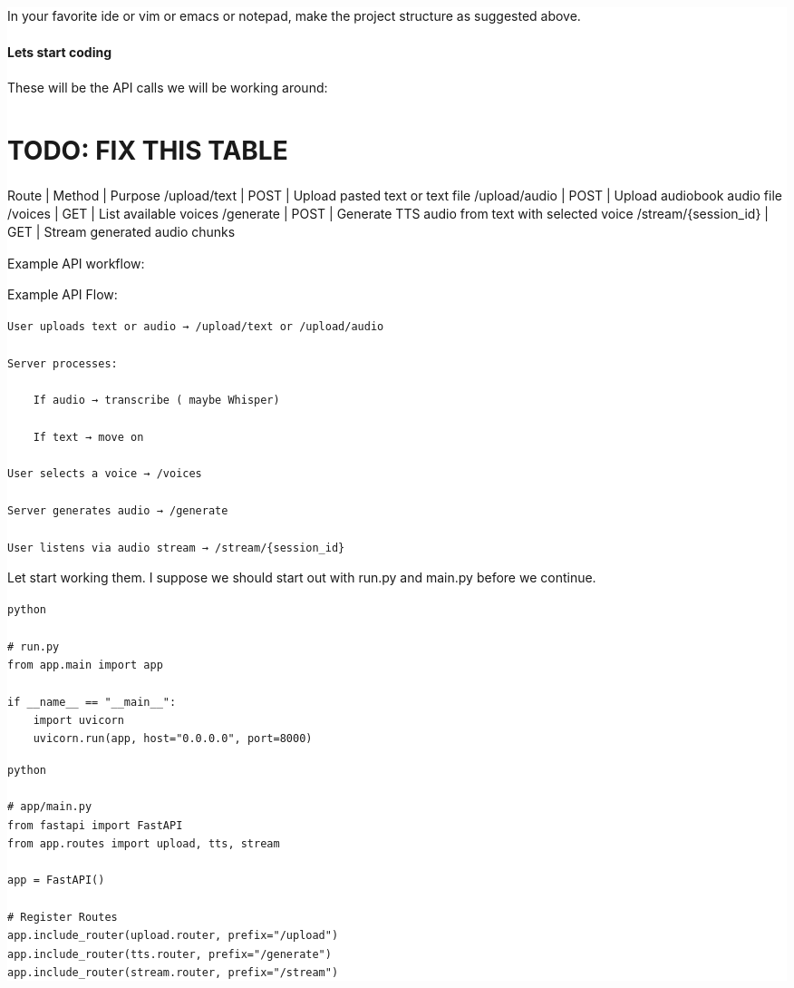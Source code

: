 In your favorite ide or vim or emacs or notepad, make the project structure as suggested above.

#### Lets start coding

These will be the API calls we will be working around:

# TODO: FIX THIS TABLE

Route | Method | Purpose
/upload/text | POST | Upload pasted text or text file
/upload/audio | POST | Upload audiobook audio file
/voices | GET | List available voices
/generate | POST | Generate TTS audio from text with selected voice
/stream/{session_id} | GET | Stream generated audio chunks

Example API workflow:

Example API Flow:

    User uploads text or audio → /upload/text or /upload/audio

    Server processes:

        If audio → transcribe ( maybe Whisper)

        If text → move on

    User selects a voice → /voices

    Server generates audio → /generate

    User listens via audio stream → /stream/{session_id}

Let start working them.
I suppose we should start out with run.py and main.py before we continue.

```
python

# run.py
from app.main import app

if __name__ == "__main__":
    import uvicorn
    uvicorn.run(app, host="0.0.0.0", port=8000)

```

```
python

# app/main.py
from fastapi import FastAPI
from app.routes import upload, tts, stream

app = FastAPI()

# Register Routes
app.include_router(upload.router, prefix="/upload")
app.include_router(tts.router, prefix="/generate")
app.include_router(stream.router, prefix="/stream")

```
